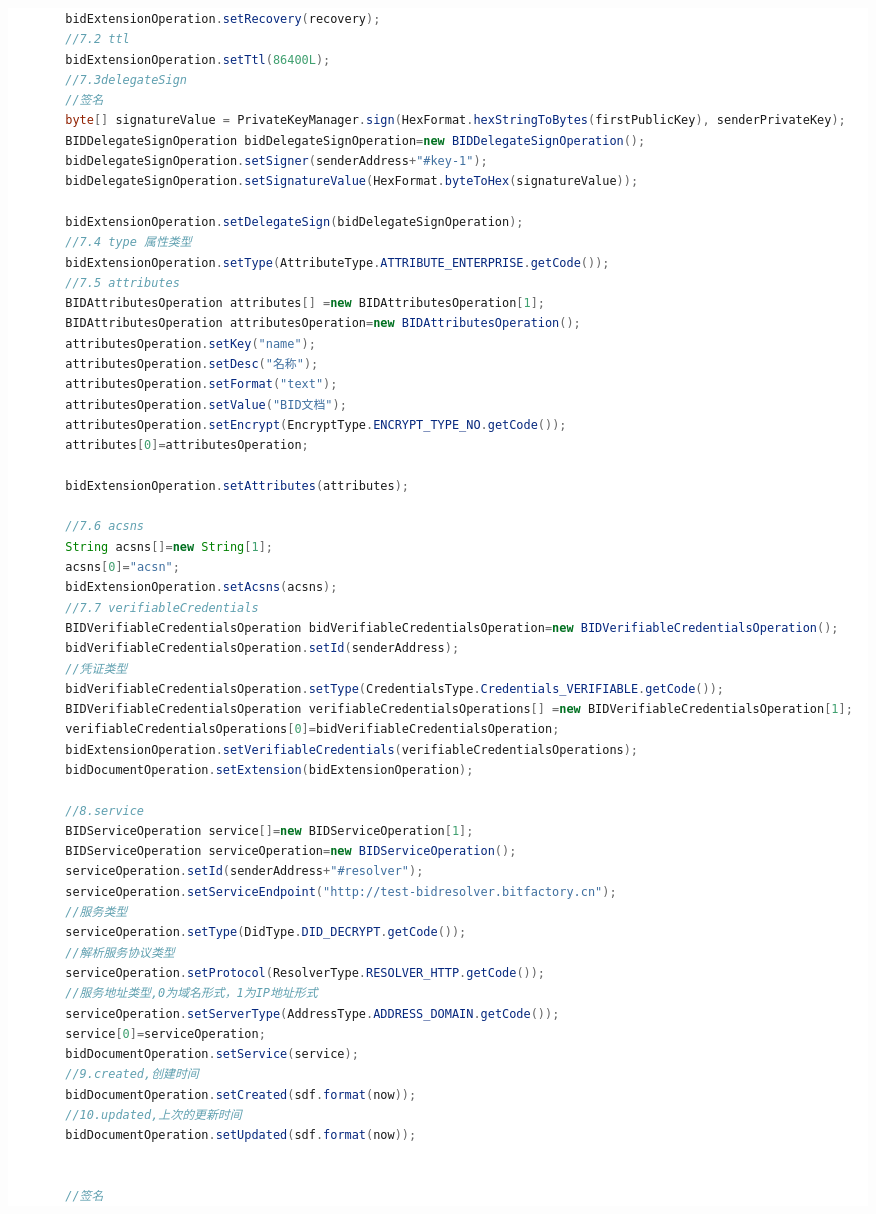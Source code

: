 ```java
        bidExtensionOperation.setRecovery(recovery);
        //7.2 ttl
        bidExtensionOperation.setTtl(86400L);
        //7.3delegateSign
        //签名
        byte[] signatureValue = PrivateKeyManager.sign(HexFormat.hexStringToBytes(firstPublicKey), senderPrivateKey);
        BIDDelegateSignOperation bidDelegateSignOperation=new BIDDelegateSignOperation();
        bidDelegateSignOperation.setSigner(senderAddress+"#key-1");
        bidDelegateSignOperation.setSignatureValue(HexFormat.byteToHex(signatureValue));

        bidExtensionOperation.setDelegateSign(bidDelegateSignOperation);
        //7.4 type 属性类型
        bidExtensionOperation.setType(AttributeType.ATTRIBUTE_ENTERPRISE.getCode());
        //7.5 attributes
        BIDAttributesOperation attributes[] =new BIDAttributesOperation[1];
        BIDAttributesOperation attributesOperation=new BIDAttributesOperation();
        attributesOperation.setKey("name");
        attributesOperation.setDesc("名称");
        attributesOperation.setFormat("text");
        attributesOperation.setValue("BID文档");
        attributesOperation.setEncrypt(EncryptType.ENCRYPT_TYPE_NO.getCode());
        attributes[0]=attributesOperation;

        bidExtensionOperation.setAttributes(attributes);

        //7.6 acsns
        String acsns[]=new String[1];
        acsns[0]="acsn";
        bidExtensionOperation.setAcsns(acsns);
        //7.7 verifiableCredentials
        BIDVerifiableCredentialsOperation bidVerifiableCredentialsOperation=new BIDVerifiableCredentialsOperation();
        bidVerifiableCredentialsOperation.setId(senderAddress);
        //凭证类型
        bidVerifiableCredentialsOperation.setType(CredentialsType.Credentials_VERIFIABLE.getCode());
        BIDVerifiableCredentialsOperation verifiableCredentialsOperations[] =new BIDVerifiableCredentialsOperation[1];
        verifiableCredentialsOperations[0]=bidVerifiableCredentialsOperation;
        bidExtensionOperation.setVerifiableCredentials(verifiableCredentialsOperations);
        bidDocumentOperation.setExtension(bidExtensionOperation);

        //8.service
        BIDServiceOperation service[]=new BIDServiceOperation[1];
        BIDServiceOperation serviceOperation=new BIDServiceOperation();
        serviceOperation.setId(senderAddress+"#resolver");
        serviceOperation.setServiceEndpoint("http://test-bidresolver.bitfactory.cn");
        //服务类型
        serviceOperation.setType(DidType.DID_DECRYPT.getCode());
        //解析服务协议类型
        serviceOperation.setProtocol(ResolverType.RESOLVER_HTTP.getCode());
        //服务地址类型,0为域名形式，1为IP地址形式
        serviceOperation.setServerType(AddressType.ADDRESS_DOMAIN.getCode());
        service[0]=serviceOperation;
        bidDocumentOperation.setService(service);
        //9.created,创建时间
        bidDocumentOperation.setCreated(sdf.format(now));
        //10.updated,上次的更新时间
        bidDocumentOperation.setUpdated(sdf.format(now));


        //签名
```